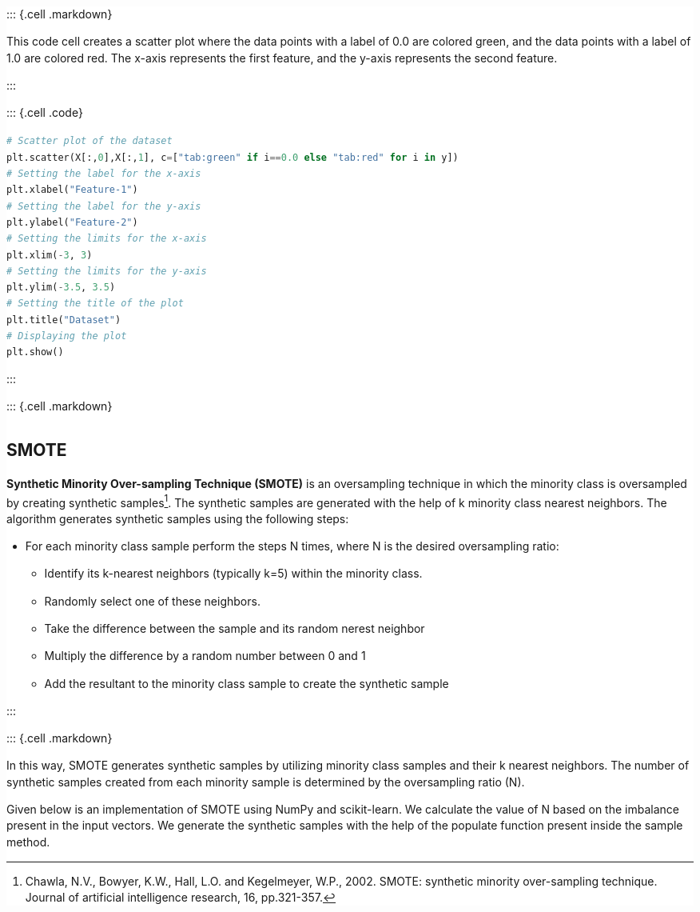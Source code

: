 ::: {.cell .markdown}

This code cell creates a scatter plot where the data points with a label of 0.0 are colored green, and the data points with a label of 1.0 are colored red. The x-axis represents the first feature, and the y-axis represents the second feature.

:::

::: {.cell .code}
```python
# Scatter plot of the dataset
plt.scatter(X[:,0],X[:,1], c=["tab:green" if i==0.0 else "tab:red" for i in y])
# Setting the label for the x-axis
plt.xlabel("Feature-1") 
# Setting the label for the y-axis
plt.ylabel("Feature-2") 
# Setting the limits for the x-axis
plt.xlim(-3, 3) 
# Setting the limits for the y-axis
plt.ylim(-3.5, 3.5) 
# Setting the title of the plot
plt.title("Dataset")
# Displaying the plot
plt.show() 
```
:::

::: {.cell .markdown}

## SMOTE

**Synthetic Minority Over-sampling Technique (SMOTE)** is an oversampling technique in which the minority class is oversampled by creating synthetic samples[^1]. The synthetic samples are generated with the help of k minority class nearest neighbors. The algorithm generates synthetic samples using the following steps:

- For each minority class sample perform the steps N times, where N is the desired oversampling ratio:

    - Identify its k-nearest neighbors (typically k=5) within the minority class.

    - Randomly select one of these neighbors.

    - Take the difference between the sample and its random nerest neighbor

    - Multiply the difference by a random number between 0 and 1

    - Add the resultant to the minority class sample to create the synthetic sample

:::

::: {.cell .markdown}

In this way, SMOTE generates synthetic samples by utilizing minority class samples and their k nearest neighbors. The number of synthetic samples created from each minority sample is determined by the oversampling ratio (N).

Given below is an implementation of SMOTE using NumPy and scikit-learn. We calculate the value of N based on the imbalance present in the input vectors. We generate the synthetic samples with the help of the populate function present inside the sample method.


[^1]: Chawla, N.V., Bowyer, K.W., Hall, L.O. and Kegelmeyer, W.P., 2002. SMOTE: synthetic minority over-sampling technique. Journal of artificial intelligence research, 16, pp.321-357.